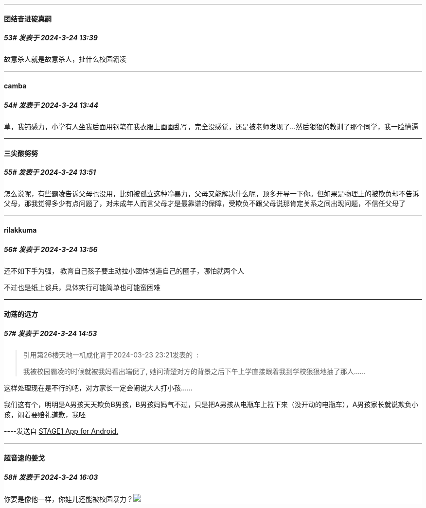 
*****

####  团结奋进碇真嗣  
##### 53#       发表于 2024-3-24 13:39

故意杀人就是故意杀人，扯什么校园霸凌

*****

####  camba  
##### 54#       发表于 2024-3-24 13:44

草，我钝感力，小学有人坐我后面用钢笔在我衣服上画画乱写，完全没感觉，还是被老师发现了…然后狠狠的教训了那个同学，我一脸懵逼


*****

####  三尖酸努努  
##### 55#       发表于 2024-3-24 13:51

怎么说呢，有些霸凌告诉父母也没用，比如被孤立这种冷暴力，父母又能解决什么呢，顶多开导一下你。但如果是物理上的被欺负却不告诉父母，那我觉得多少有点问题了，对未成年人而言父母才是最靠谱的保障，受欺负不跟父母说那肯定关系之间出现问题，不信任父母了


*****

####  rilakkuma  
##### 56#       发表于 2024-3-24 13:56

还不如下手为强， 教育自己孩子要主动拉小团体创造自己的圈子，哪怕就两个人

不过也是纸上谈兵，具体实行可能简单也可能蛮困难


*****

####  动荡的远方  
##### 57#       发表于 2024-3-24 14:53

<blockquote>引用第26楼天地一机成化育于2024-03-23 23:21发表的  :

我被校园霸凌的时候就被我妈看出端倪了, 她问清楚对方的背景之后下午上学直接跟着我到学校狠狠地抽了那人......</blockquote>

这样处理现在是不行的吧，对方家长一定会闹说大人打小孩……

我们这有个，明明是A男孩天天欺负B男孩，B男孩妈妈气不过，只是把A男孩从电瓶车上拉下来（没开动的电瓶车），A男孩家长就说欺负小孩，闹着要赔礼道歉，我呸

----发送自 [STAGE1 App for Android.](http://stage1.5j4m.com/?1.37)


*****

####  超音速的姜戈  
##### 58#       发表于 2024-3-24 16:03

你要是像他一样，你娃儿还能被校园暴力？<img src="https://static.saraba1st.com/image/smiley/face2017/067.png" referrerpolicy="no-referrer">
